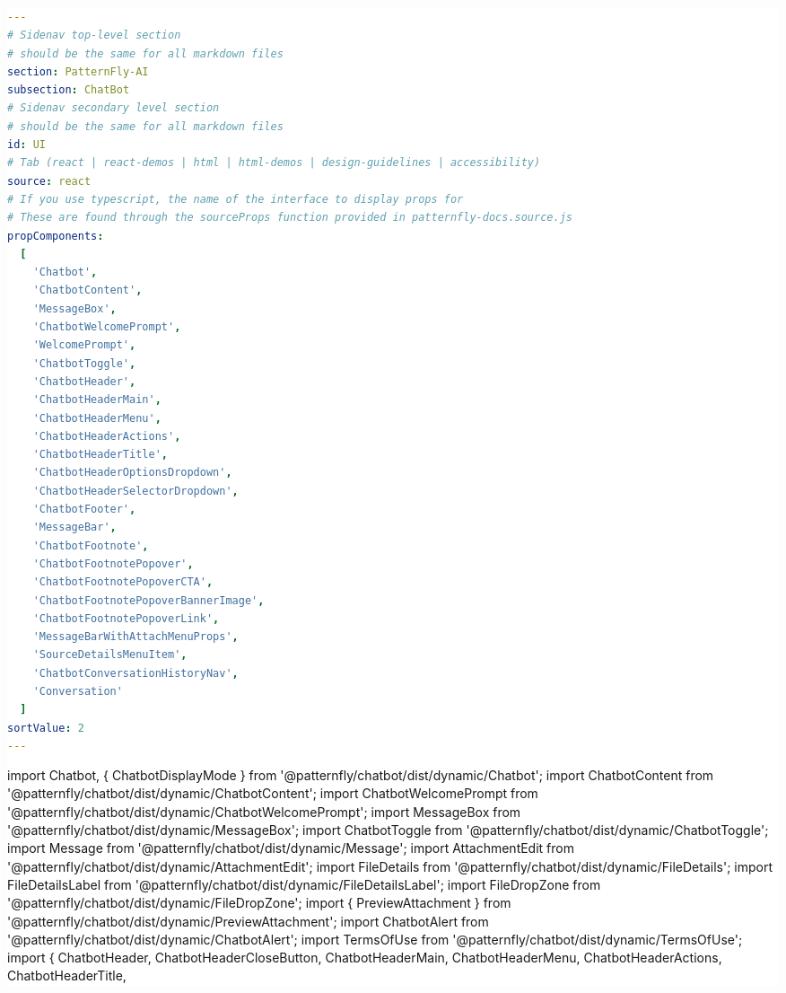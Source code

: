 ```yaml
---
# Sidenav top-level section
# should be the same for all markdown files
section: PatternFly-AI
subsection: ChatBot
# Sidenav secondary level section
# should be the same for all markdown files
id: UI
# Tab (react | react-demos | html | html-demos | design-guidelines | accessibility)
source: react
# If you use typescript, the name of the interface to display props for
# These are found through the sourceProps function provided in patternfly-docs.source.js
propComponents:
  [
    'Chatbot',
    'ChatbotContent',
    'MessageBox',
    'ChatbotWelcomePrompt',
    'WelcomePrompt',
    'ChatbotToggle',
    'ChatbotHeader',
    'ChatbotHeaderMain',
    'ChatbotHeaderMenu',
    'ChatbotHeaderActions',
    'ChatbotHeaderTitle',
    'ChatbotHeaderOptionsDropdown',
    'ChatbotHeaderSelectorDropdown',
    'ChatbotFooter',
    'MessageBar',
    'ChatbotFootnote',
    'ChatbotFootnotePopover',
    'ChatbotFootnotePopoverCTA',
    'ChatbotFootnotePopoverBannerImage',
    'ChatbotFootnotePopoverLink',
    'MessageBarWithAttachMenuProps',
    'SourceDetailsMenuItem',
    'ChatbotConversationHistoryNav',
    'Conversation'
  ]
sortValue: 2
---
```


import Chatbot, { ChatbotDisplayMode } from '@patternfly/chatbot/dist/dynamic/Chatbot';
import ChatbotContent from '@patternfly/chatbot/dist/dynamic/ChatbotContent';
import ChatbotWelcomePrompt from '@patternfly/chatbot/dist/dynamic/ChatbotWelcomePrompt';
import MessageBox from '@patternfly/chatbot/dist/dynamic/MessageBox';
import ChatbotToggle from '@patternfly/chatbot/dist/dynamic/ChatbotToggle';
import Message from '@patternfly/chatbot/dist/dynamic/Message';
import AttachmentEdit from '@patternfly/chatbot/dist/dynamic/AttachmentEdit';
import FileDetails from '@patternfly/chatbot/dist/dynamic/FileDetails';
import FileDetailsLabel from '@patternfly/chatbot/dist/dynamic/FileDetailsLabel';
import FileDropZone from '@patternfly/chatbot/dist/dynamic/FileDropZone';
import { PreviewAttachment } from '@patternfly/chatbot/dist/dynamic/PreviewAttachment';
import ChatbotAlert from '@patternfly/chatbot/dist/dynamic/ChatbotAlert';
import TermsOfUse from '@patternfly/chatbot/dist/dynamic/TermsOfUse';
import {
ChatbotHeader,
ChatbotHeaderCloseButton,
ChatbotHeaderMain,
ChatbotHeaderMenu,
ChatbotHeaderActions,
ChatbotHeaderTitle,